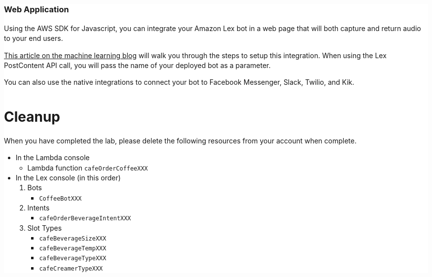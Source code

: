 ### Web Application

Using the AWS SDK for Javascript, you can integrate your Amazon Lex bot in a web page that will both capture and return audio to your end users.

[This article on the machine learning blog](https://aws.amazon.com/blogs/machine-learning/capturing-voice-input-in-a-browser/) will walk you through the steps to setup this integration.  When using the Lex PostContent API call, you will pass the name of your deployed bot as a parameter.

You can also use the native integrations to connect your bot to Facebook Messenger, Slack, Twilio, and Kik.

# Cleanup

When you have completed the lab, please delete the following resources from your account when complete.

- In the Lambda console
    - Lambda function `cafeOrderCoffeeXXX`
- In the Lex console (in this order)
    1. Bots
        - `CoffeeBotXXX`
    1. Intents
        - `cafeOrderBeverageIntentXXX`
    1. Slot Types
        - `cafeBeverageSizeXXX`
        - `cafeBeverageTempXXX`
        - `cafeBeverageTypeXXX`
        - `cafeCreamerTypeXXX`
